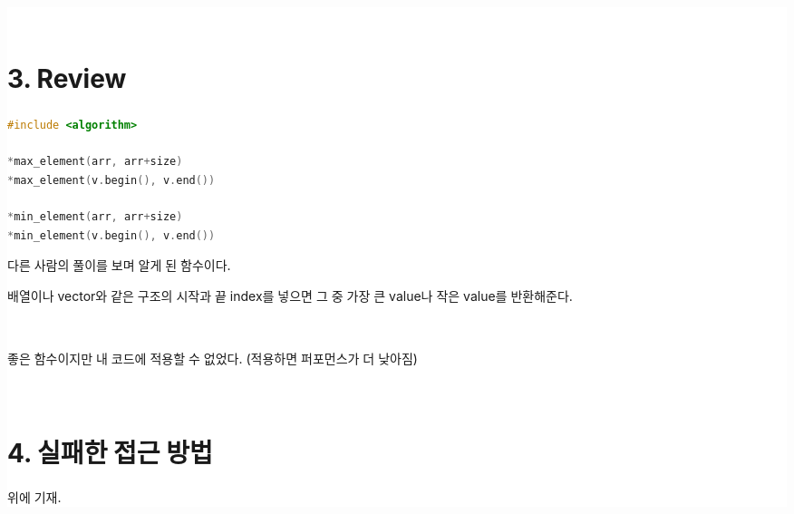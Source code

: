 

<br>

# 3. Review

```cpp
#include <algorithm>

*max_element(arr, arr+size)
*max_element(v.begin(), v.end())
    
*min_element(arr, arr+size)
*min_element(v.begin(), v.end())
```

다른 사람의 풀이를 보며 알게 된 함수이다.

배열이나 vector와 같은 구조의 시작과 끝 index를 넣으면 그 중 가장 큰 value나 작은 value를 반환해준다.

<br>

좋은 함수이지만 내 코드에 적용할 수 없었다. (적용하면 퍼포먼스가 더 낮아짐)

<br>

# 4. 실패한 접근 방법

위에 기재.

